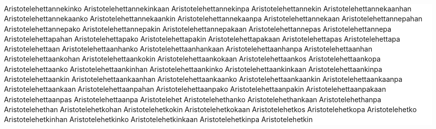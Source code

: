 Aristotelehettannekinko
Aristotelehettannekinkaan
Aristotelehettannekinpa
Aristotelehettannekin
Aristotelehettannekaanhan
Aristotelehettannekaanko
Aristotelehettannekaankin
Aristotelehettannekaanpa
Aristotelehettannekaan
Aristotelehettannepahan
Aristotelehettannepako
Aristotelehettannepakin
Aristotelehettannepakaan
Aristotelehettannepas
Aristotelehettannepa
Aristotelehettapahan
Aristotelehettapako
Aristotelehettapakin
Aristotelehettapakaan
Aristotelehettapas
Aristotelehettapa
Aristotelehettaan
Aristotelehettaanhanko
Aristotelehettaanhankaan
Aristotelehettaanhanpa
Aristotelehettaanhan
Aristotelehettaankohan
Aristotelehettaankokin
Aristotelehettaankokaan
Aristotelehettaankos
Aristotelehettaankopa
Aristotelehettaanko
Aristotelehettaankinhan
Aristotelehettaankinko
Aristotelehettaankinkaan
Aristotelehettaankinpa
Aristotelehettaankin
Aristotelehettaankaanhan
Aristotelehettaankaanko
Aristotelehettaankaankin
Aristotelehettaankaanpa
Aristotelehettaankaan
Aristotelehettaanpahan
Aristotelehettaanpako
Aristotelehettaanpakin
Aristotelehettaanpakaan
Aristotelehettaanpas
Aristotelehettaanpa
Aristotelehet
Aristotelehethanko
Aristotelehethankaan
Aristotelehethanpa
Aristotelehethan
Aristotelehetkohan
Aristotelehetkokin
Aristotelehetkokaan
Aristotelehetkos
Aristotelehetkopa
Aristotelehetko
Aristotelehetkinhan
Aristotelehetkinko
Aristotelehetkinkaan
Aristotelehetkinpa
Aristotelehetkin